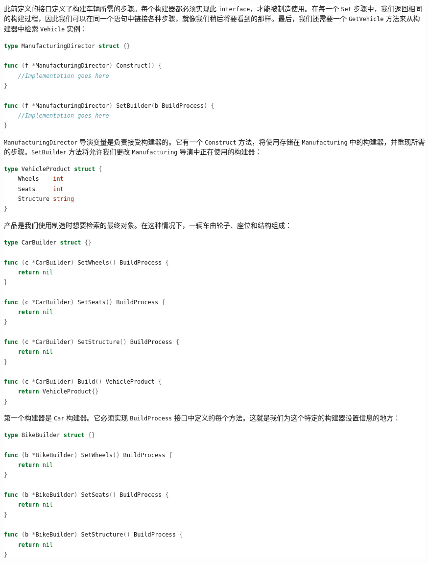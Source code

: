 此前定义的接口定义了构建车辆所需的步骤。每个构建器都必须实现此 `interface`，才能被制造使用。在每一个 `Set` 步骤中，我们返回相同的构建过程，因此我们可以在同一个语句中链接各种步骤，就像我们稍后将要看到的那样。最后，我们还需要一个 `GetVehicle` 方法来从构建器中检索 `Vehicle` 实例：

```go
type ManufacturingDirector struct {} 

func (f *ManufacturingDirector) Construct() { 
    //Implementation goes here 
} 

func (f *ManufacturingDirector) SetBuilder(b BuildProcess) { 
    //Implementation goes here 
} 

```

`ManufacturingDirector` 导演变量是负责接受构建器的。它有一个 `Construct` 方法，将使用存储在 `Manufacturing` 中的构建器，并重现所需的步骤。`SetBuilder` 方法将允许我们更改 `Manufacturing` 导演中正在使用的构建器：

```go
type VehicleProduct struct { 
    Wheels    int 
    Seats     int 
    Structure string 
} 

```

产品是我们使用制造时想要检索的最终对象。在这种情况下，一辆车由轮子、座位和结构组成：

```go
type CarBuilder struct {} 

func (c *CarBuilder) SetWheels() BuildProcess { 
    return nil 
} 

func (c *CarBuilder) SetSeats() BuildProcess { 
    return nil 
} 

func (c *CarBuilder) SetStructure() BuildProcess { 
    return nil 
} 

func (c *CarBuilder) Build() VehicleProduct { 
    return VehicleProduct{} 
} 

```

第一个构建器是 `Car` 构建器。它必须实现 `BuildProcess` 接口中定义的每个方法。这就是我们为这个特定的构建器设置信息的地方：

```go
type BikeBuilder struct {} 

func (b *BikeBuilder) SetWheels() BuildProcess { 
    return nil 
} 

func (b *BikeBuilder) SetSeats() BuildProcess { 
    return nil 
} 

func (b *BikeBuilder) SetStructure() BuildProcess { 
    return nil 
} 

```